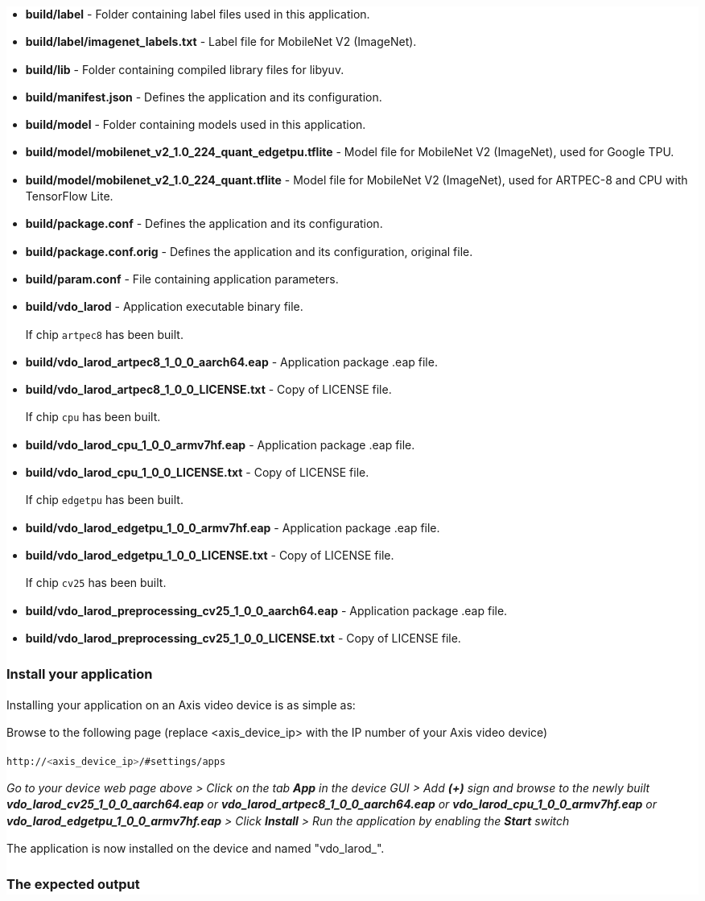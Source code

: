 - **build/label** - Folder containing label files used in this application.
- **build/label/imagenet_labels.txt** - Label file for MobileNet V2 (ImageNet).
- **build/lib** - Folder containing compiled library files for libyuv.
- **build/manifest.json** - Defines the application and its configuration.
- **build/model** - Folder containing models used in this application.
- **build/model/mobilenet_v2_1.0_224_quant_edgetpu.tflite** - Model file for MobileNet V2 (ImageNet), used for Google TPU.
- **build/model/mobilenet_v2_1.0_224_quant.tflite** - Model file for MobileNet V2 (ImageNet), used for ARTPEC-8 and CPU with TensorFlow Lite.
- **build/package.conf** - Defines the application and its configuration.
- **build/package.conf.orig** - Defines the application and its configuration, original file.
- **build/param.conf** - File containing application parameters.
- **build/vdo_larod** - Application executable binary file.

  If chip `artpec8` has been built.
- **build/vdo_larod_artpec8_1_0_0_aarch64.eap** - Application package .eap file.
- **build/vdo_larod_artpec8_1_0_0_LICENSE.txt** - Copy of LICENSE file.

  If chip `cpu` has been built.
- **build/vdo_larod_cpu_1_0_0_armv7hf.eap** - Application package .eap file.
- **build/vdo_larod_cpu_1_0_0_LICENSE.txt** - Copy of LICENSE file.

  If chip `edgetpu` has been built.
- **build/vdo_larod_edgetpu_1_0_0_armv7hf.eap** - Application package .eap file.
- **build/vdo_larod_edgetpu_1_0_0_LICENSE.txt** - Copy of LICENSE file.

  If chip `cv25` has been built.
- **build/vdo_larod_preprocessing_cv25_1_0_0_aarch64.eap** - Application package .eap file.
- **build/vdo_larod_preprocessing_cv25_1_0_0_LICENSE.txt** - Copy of LICENSE file.

### Install your application

Installing your application on an Axis video device is as simple as:

Browse to the following page (replace <axis_device_ip> with the IP number of your Axis video device)

```sh
http://<axis_device_ip>/#settings/apps
```

*Go to your device web page above >
 Click on the tab **App** in the device GUI >
 Add **(+)** sign and browse to the newly built
**vdo_larod_cv25_1_0_0_aarch64.eap** or
 **vdo_larod_artpec8_1_0_0_aarch64.eap** or
 **vdo_larod_cpu_1_0_0_armv7hf.eap** or
 **vdo_larod_edgetpu_1_0_0_armv7hf.eap** >
 Click **Install** >
 Run the application by enabling the **Start** switch*

The application is now installed on the device and named "vdo_larod_<CHIP>".

### The expected output
